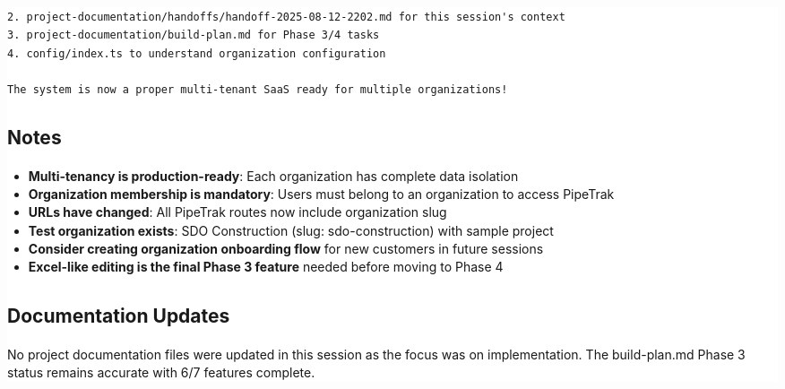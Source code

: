 ```
2. project-documentation/handoffs/handoff-2025-08-12-2202.md for this session's context
3. project-documentation/build-plan.md for Phase 3/4 tasks
4. config/index.ts to understand organization configuration

The system is now a proper multi-tenant SaaS ready for multiple organizations!
```

## Notes

- **Multi-tenancy is production-ready**: Each organization has complete data isolation
- **Organization membership is mandatory**: Users must belong to an organization to access PipeTrak
- **URLs have changed**: All PipeTrak routes now include organization slug
- **Test organization exists**: SDO Construction (slug: sdo-construction) with sample project
- **Consider creating organization onboarding flow** for new customers in future sessions
- **Excel-like editing is the final Phase 3 feature** needed before moving to Phase 4

## Documentation Updates
No project documentation files were updated in this session as the focus was on implementation. The build-plan.md Phase 3 status remains accurate with 6/7 features complete.